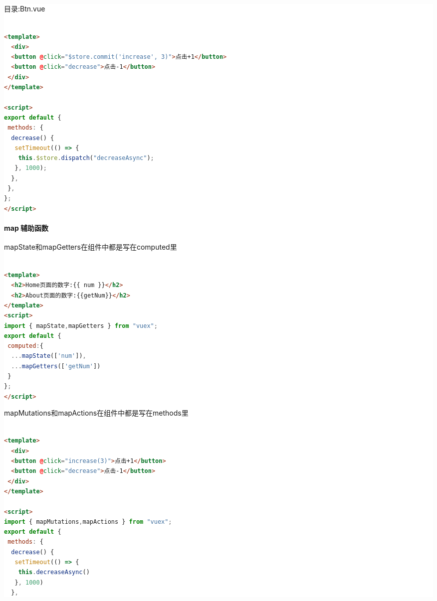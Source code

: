 目录:Btn.vue

~~~html

<template>
  <div>
  <button @click="$store.commit('increase', 3)">点击+1</button>
  <button @click="decrease">点击-1</button>
 </div>
</template>

<script>
export default {
 methods: {
  decrease() {
   setTimeout(() => {
    this.$store.dispatch("decreaseAsync");
   }, 1000);
  },
 },
};
</script>

~~~

#### map 辅助函数

mapState和mapGetters在组件中都是写在computed里

~~~html

<template>
  <h2>Home页面的数字:{{ num }}</h2>
  <h2>About页面的数字:{{getNum}}</h2>
</template>
<script>
import { mapState,mapGetters } from "vuex";
export default {
 computed:{
  ...mapState(['num']),
  ...mapGetters(['getNum'])
 }
};
</script>

~~~

mapMutations和mapActions在组件中都是写在methods里

~~~html

<template>
  <div>
  <button @click="increase(3)">点击+1</button>
  <button @click="decrease">点击-1</button>
 </div>
</template>

<script>
import { mapMutations,mapActions } from "vuex";
export default {
 methods: {
  decrease() {
   setTimeout(() => {
    this.decreaseAsync()
   }, 1000)
  },
~~~